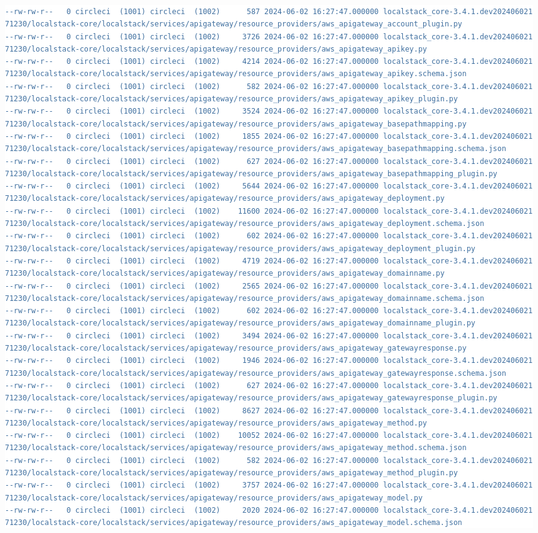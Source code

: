 ```diff
--rw-rw-r--   0 circleci  (1001) circleci  (1002)      587 2024-06-02 16:27:47.000000 localstack_core-3.4.1.dev20240602171230/localstack-core/localstack/services/apigateway/resource_providers/aws_apigateway_account_plugin.py
--rw-rw-r--   0 circleci  (1001) circleci  (1002)     3726 2024-06-02 16:27:47.000000 localstack_core-3.4.1.dev20240602171230/localstack-core/localstack/services/apigateway/resource_providers/aws_apigateway_apikey.py
--rw-rw-r--   0 circleci  (1001) circleci  (1002)     4214 2024-06-02 16:27:47.000000 localstack_core-3.4.1.dev20240602171230/localstack-core/localstack/services/apigateway/resource_providers/aws_apigateway_apikey.schema.json
--rw-rw-r--   0 circleci  (1001) circleci  (1002)      582 2024-06-02 16:27:47.000000 localstack_core-3.4.1.dev20240602171230/localstack-core/localstack/services/apigateway/resource_providers/aws_apigateway_apikey_plugin.py
--rw-rw-r--   0 circleci  (1001) circleci  (1002)     3524 2024-06-02 16:27:47.000000 localstack_core-3.4.1.dev20240602171230/localstack-core/localstack/services/apigateway/resource_providers/aws_apigateway_basepathmapping.py
--rw-rw-r--   0 circleci  (1001) circleci  (1002)     1855 2024-06-02 16:27:47.000000 localstack_core-3.4.1.dev20240602171230/localstack-core/localstack/services/apigateway/resource_providers/aws_apigateway_basepathmapping.schema.json
--rw-rw-r--   0 circleci  (1001) circleci  (1002)      627 2024-06-02 16:27:47.000000 localstack_core-3.4.1.dev20240602171230/localstack-core/localstack/services/apigateway/resource_providers/aws_apigateway_basepathmapping_plugin.py
--rw-rw-r--   0 circleci  (1001) circleci  (1002)     5644 2024-06-02 16:27:47.000000 localstack_core-3.4.1.dev20240602171230/localstack-core/localstack/services/apigateway/resource_providers/aws_apigateway_deployment.py
--rw-rw-r--   0 circleci  (1001) circleci  (1002)    11600 2024-06-02 16:27:47.000000 localstack_core-3.4.1.dev20240602171230/localstack-core/localstack/services/apigateway/resource_providers/aws_apigateway_deployment.schema.json
--rw-rw-r--   0 circleci  (1001) circleci  (1002)      602 2024-06-02 16:27:47.000000 localstack_core-3.4.1.dev20240602171230/localstack-core/localstack/services/apigateway/resource_providers/aws_apigateway_deployment_plugin.py
--rw-rw-r--   0 circleci  (1001) circleci  (1002)     4719 2024-06-02 16:27:47.000000 localstack_core-3.4.1.dev20240602171230/localstack-core/localstack/services/apigateway/resource_providers/aws_apigateway_domainname.py
--rw-rw-r--   0 circleci  (1001) circleci  (1002)     2565 2024-06-02 16:27:47.000000 localstack_core-3.4.1.dev20240602171230/localstack-core/localstack/services/apigateway/resource_providers/aws_apigateway_domainname.schema.json
--rw-rw-r--   0 circleci  (1001) circleci  (1002)      602 2024-06-02 16:27:47.000000 localstack_core-3.4.1.dev20240602171230/localstack-core/localstack/services/apigateway/resource_providers/aws_apigateway_domainname_plugin.py
--rw-rw-r--   0 circleci  (1001) circleci  (1002)     3494 2024-06-02 16:27:47.000000 localstack_core-3.4.1.dev20240602171230/localstack-core/localstack/services/apigateway/resource_providers/aws_apigateway_gatewayresponse.py
--rw-rw-r--   0 circleci  (1001) circleci  (1002)     1946 2024-06-02 16:27:47.000000 localstack_core-3.4.1.dev20240602171230/localstack-core/localstack/services/apigateway/resource_providers/aws_apigateway_gatewayresponse.schema.json
--rw-rw-r--   0 circleci  (1001) circleci  (1002)      627 2024-06-02 16:27:47.000000 localstack_core-3.4.1.dev20240602171230/localstack-core/localstack/services/apigateway/resource_providers/aws_apigateway_gatewayresponse_plugin.py
--rw-rw-r--   0 circleci  (1001) circleci  (1002)     8627 2024-06-02 16:27:47.000000 localstack_core-3.4.1.dev20240602171230/localstack-core/localstack/services/apigateway/resource_providers/aws_apigateway_method.py
--rw-rw-r--   0 circleci  (1001) circleci  (1002)    10052 2024-06-02 16:27:47.000000 localstack_core-3.4.1.dev20240602171230/localstack-core/localstack/services/apigateway/resource_providers/aws_apigateway_method.schema.json
--rw-rw-r--   0 circleci  (1001) circleci  (1002)      582 2024-06-02 16:27:47.000000 localstack_core-3.4.1.dev20240602171230/localstack-core/localstack/services/apigateway/resource_providers/aws_apigateway_method_plugin.py
--rw-rw-r--   0 circleci  (1001) circleci  (1002)     3757 2024-06-02 16:27:47.000000 localstack_core-3.4.1.dev20240602171230/localstack-core/localstack/services/apigateway/resource_providers/aws_apigateway_model.py
--rw-rw-r--   0 circleci  (1001) circleci  (1002)     2020 2024-06-02 16:27:47.000000 localstack_core-3.4.1.dev20240602171230/localstack-core/localstack/services/apigateway/resource_providers/aws_apigateway_model.schema.json
```